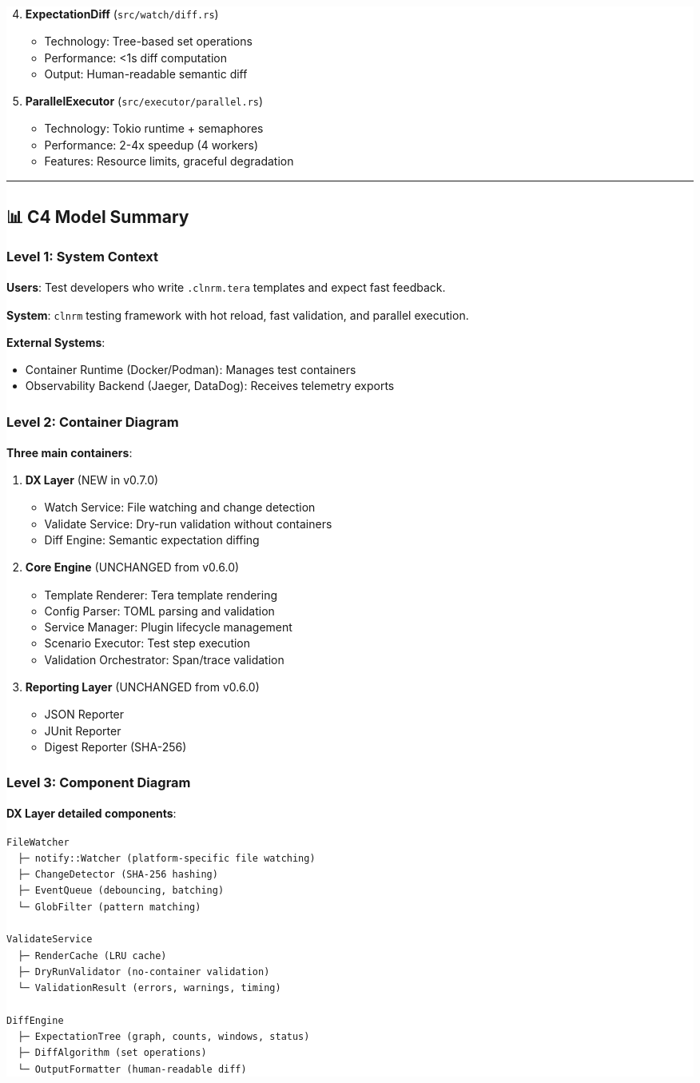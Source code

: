 4. **ExpectationDiff** (`src/watch/diff.rs`)
   - Technology: Tree-based set operations
   - Performance: <1s diff computation
   - Output: Human-readable semantic diff

5. **ParallelExecutor** (`src/executor/parallel.rs`)
   - Technology: Tokio runtime + semaphores
   - Performance: 2-4x speedup (4 workers)
   - Features: Resource limits, graceful degradation

---

## 📊 C4 Model Summary

### Level 1: System Context

**Users**: Test developers who write `.clnrm.tera` templates and expect fast feedback.

**System**: `clnrm` testing framework with hot reload, fast validation, and parallel execution.

**External Systems**:
- Container Runtime (Docker/Podman): Manages test containers
- Observability Backend (Jaeger, DataDog): Receives telemetry exports

### Level 2: Container Diagram

**Three main containers**:

1. **DX Layer** (NEW in v0.7.0)
   - Watch Service: File watching and change detection
   - Validate Service: Dry-run validation without containers
   - Diff Engine: Semantic expectation diffing

2. **Core Engine** (UNCHANGED from v0.6.0)
   - Template Renderer: Tera template rendering
   - Config Parser: TOML parsing and validation
   - Service Manager: Plugin lifecycle management
   - Scenario Executor: Test step execution
   - Validation Orchestrator: Span/trace validation

3. **Reporting Layer** (UNCHANGED from v0.6.0)
   - JSON Reporter
   - JUnit Reporter
   - Digest Reporter (SHA-256)

### Level 3: Component Diagram

**DX Layer detailed components**:

```
FileWatcher
  ├─ notify::Watcher (platform-specific file watching)
  ├─ ChangeDetector (SHA-256 hashing)
  ├─ EventQueue (debouncing, batching)
  └─ GlobFilter (pattern matching)

ValidateService
  ├─ RenderCache (LRU cache)
  ├─ DryRunValidator (no-container validation)
  └─ ValidationResult (errors, warnings, timing)

DiffEngine
  ├─ ExpectationTree (graph, counts, windows, status)
  ├─ DiffAlgorithm (set operations)
  └─ OutputFormatter (human-readable diff)
```

